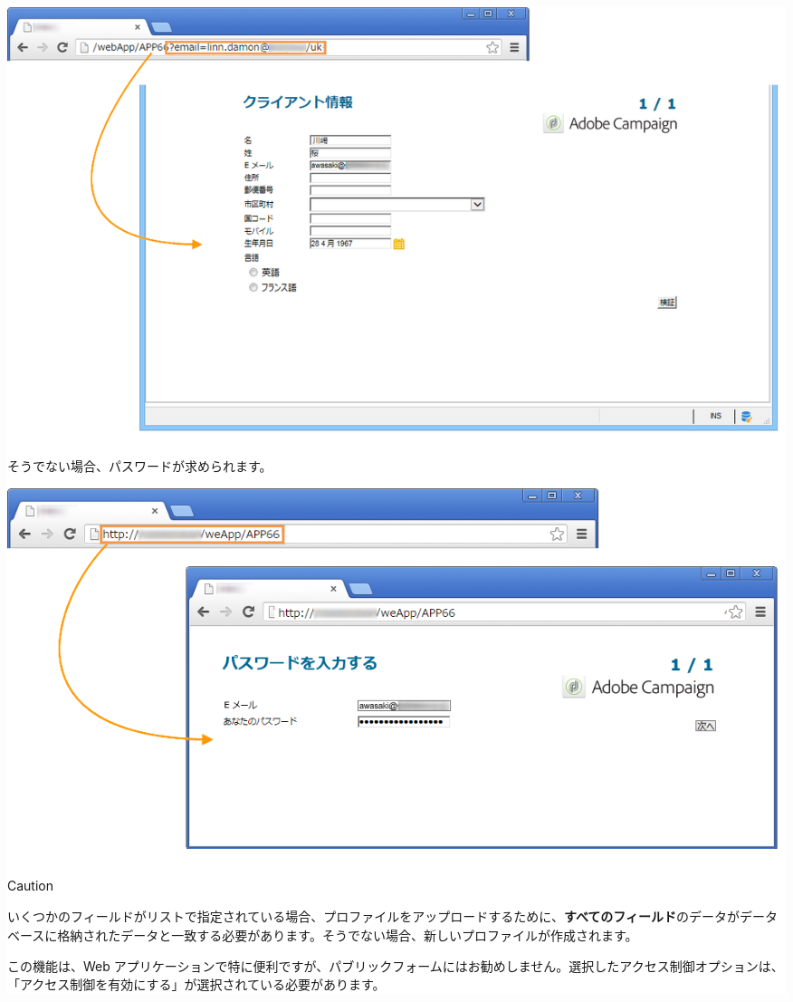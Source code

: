   ![](assets/s_ncs_admin_survey_preload_methods_003.png)

  そうでない場合、パスワードが求められます。

  ![](assets/s_ncs_admin_survey_preload_methods_004.png)

  >[!CAUTION]
  >
  >いくつかのフィールドがリストで指定されている場合、プロファイルをアップロードするために、**すべてのフィールド**&#x200B;のデータがデータベースに格納されたデータと一致する必要があります。そうでない場合、新しいプロファイルが作成されます。
  > 
  >この機能は、Web アプリケーションで特に便利ですが、パブリックフォームにはお勧めしません。選択したアクセス制御オプションは、「アクセス制御を有効にする」が選択されている必要があります。
